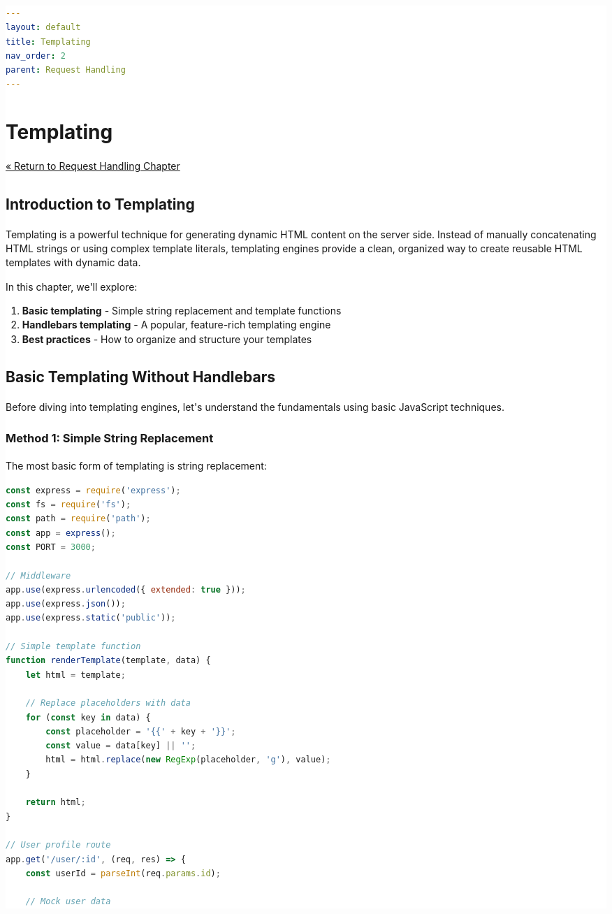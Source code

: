 ```yaml
---
layout: default
title: Templating
nav_order: 2
parent: Request Handling
---
```


# Templating

[&laquo; Return to Request Handling Chapter](index.md)

## Introduction to Templating

Templating is a powerful technique for generating dynamic HTML content on the server side. Instead of manually concatenating HTML strings or using complex template literals, templating engines provide a clean, organized way to create reusable HTML templates with dynamic data.

In this chapter, we'll explore:
1. **Basic templating** - Simple string replacement and template functions
2. **Handlebars templating** - A popular, feature-rich templating engine
3. **Best practices** - How to organize and structure your templates

## Basic Templating Without Handlebars

Before diving into templating engines, let's understand the fundamentals using basic JavaScript techniques.

### Method 1: Simple String Replacement

The most basic form of templating is string replacement:

```javascript
const express = require('express');
const fs = require('fs');
const path = require('path');
const app = express();
const PORT = 3000;

// Middleware
app.use(express.urlencoded({ extended: true }));
app.use(express.json());
app.use(express.static('public'));

// Simple template function
function renderTemplate(template, data) {
    let html = template;
    
    // Replace placeholders with data
    for (const key in data) {
        const placeholder = '{{' + key + '}}';
        const value = data[key] || '';
        html = html.replace(new RegExp(placeholder, 'g'), value);
    }
    
    return html;
}

// User profile route
app.get('/user/:id', (req, res) => {
    const userId = parseInt(req.params.id);
    
    // Mock user data
```